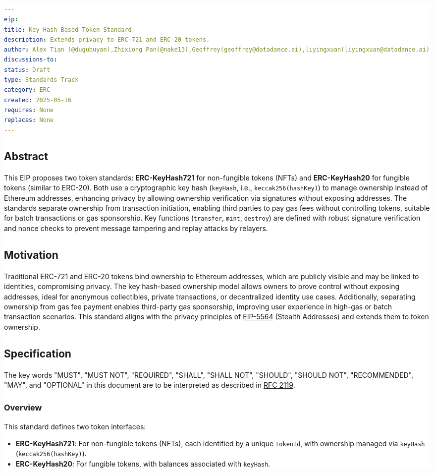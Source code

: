 ```yaml
---
eip: 
title: Key Hash-Based Token Standard
description: Extends privacy to ERC-721 and ERC-20 tokens.
author: Alex Tian (@dugubuyan),Zhixiong Pan(@nake13),Geoffrey(geoffrey@datadance.ai),liyingxuan(liyingxuan@datadance.ai)
discussions-to: 
status: Draft
type: Standards Track
category: ERC
created: 2025-05-16
requires: None
replaces: None
---
```


## Abstract

This EIP proposes two token standards: **ERC-KeyHash721** for non-fungible tokens (NFTs) and **ERC-KeyHash20** for fungible tokens (similar to ERC-20). Both use a cryptographic key hash (`keyHash`, i.e., `keccak256(hashKey)`) to manage ownership instead of Ethereum addresses, enhancing privacy by allowing ownership verification via signatures without exposing addresses. The standards separate ownership from transaction initiation, enabling third parties to pay gas fees without controlling tokens, suitable for batch transactions or gas sponsorship. Key functions (`transfer`, `mint`, `destroy`) are defined with robust signature verification and nonce checks to prevent message tampering and replay attacks by relayers.

## Motivation

Traditional ERC-721 and ERC-20 tokens bind ownership to Ethereum addresses, which are publicly visible and may be linked to identities, compromising privacy. The key hash-based ownership model allows owners to prove control without exposing addresses, ideal for anonymous collectibles, private transactions, or decentralized identity use cases. Additionally, separating ownership from gas fee payment enables third-party gas sponsorship, improving user experience in high-gas or batch transaction scenarios. This standard aligns with the privacy principles of [EIP-5564](https://eips.ethereum.org/EIPS/eip-5564) (Stealth Addresses) and extends them to token ownership.

## Specification

The key words "MUST", "MUST NOT", "REQUIRED", "SHALL", "SHALL NOT", "SHOULD", "SHOULD NOT", "RECOMMENDED", "MAY", and "OPTIONAL" in this document are to be interpreted as described in [RFC 2119](https://tools.ietf.org/html/rfc2119).

### Overview

This standard defines two token interfaces:
- **ERC-KeyHash721**: For non-fungible tokens (NFTs), each identified by a unique `tokenId`, with ownership managed via `keyHash` (`keccak256(hashKey)`).
- **ERC-KeyHash20**: For fungible tokens, with balances associated with `keyHash`.
